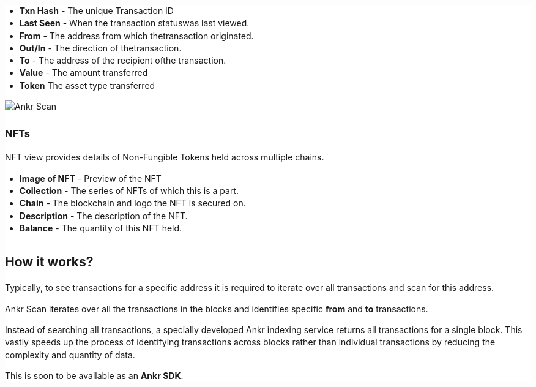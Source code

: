 - **Txn Hash** - The unique Transaction ID
- **Last Seen** - When the transaction statuswas last viewed.
- **From** - The address from which thetransaction originated.
- **Out/In** - The direction of thetransaction.
- **To** - The address of the recipient ofthe transaction.
- **Value** - The amount transferred
- **Token** The asset type transferred

<img src="/docs/assets-view-scan.png" alt="Ankr Scan" class="responsive-pic" width="800" />

### NFTs

NFT view provides details of Non-Fungible Tokens held across multiple chains.

- **Image of NFT** - Preview of the NFT
- **Collection** - The series of NFTs of which this is a part.
- **Chain** - The blockchain and logo the NFT is secured on.
- **Description** - The description of the NFT.
- **Balance** - The quantity of this NFT held. 


## How it works?

Typically, to see transactions for a specific address it is required to iterate over all transactions and scan for this address. 

Ankr Scan iterates over all the transactions in the blocks and identifies specific **from** and **to** transactions. 

Instead of searching all transactions, a specially developed Ankr indexing service returns all transactions for a single block. This vastly speeds up the process of identifying transactions across blocks rather than individual transactions by reducing the complexity and quantity of data. 

This is soon to be available as an **Ankr SDK**. 







